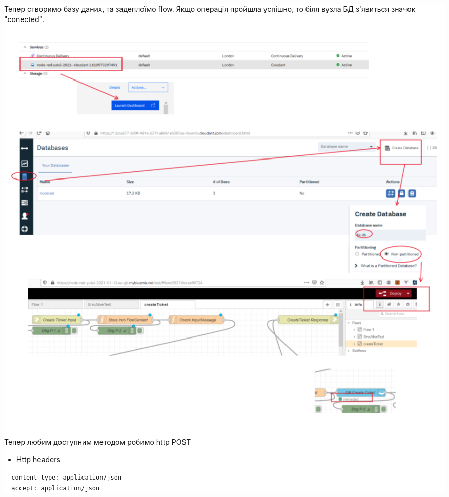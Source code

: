 Тепер створимо базу даних, та задеплоїмо flow.  Якщо операція пройшла успішно, то біля вузла БД з'явиться значок
"conected".

 <kbd><img src="doc/lab-02-pic23.png"/></kbd>


Тепер любим доступним методом робимо http POST
- Http headers

``` text
  content-type: application/json
  accept: application/json

```
